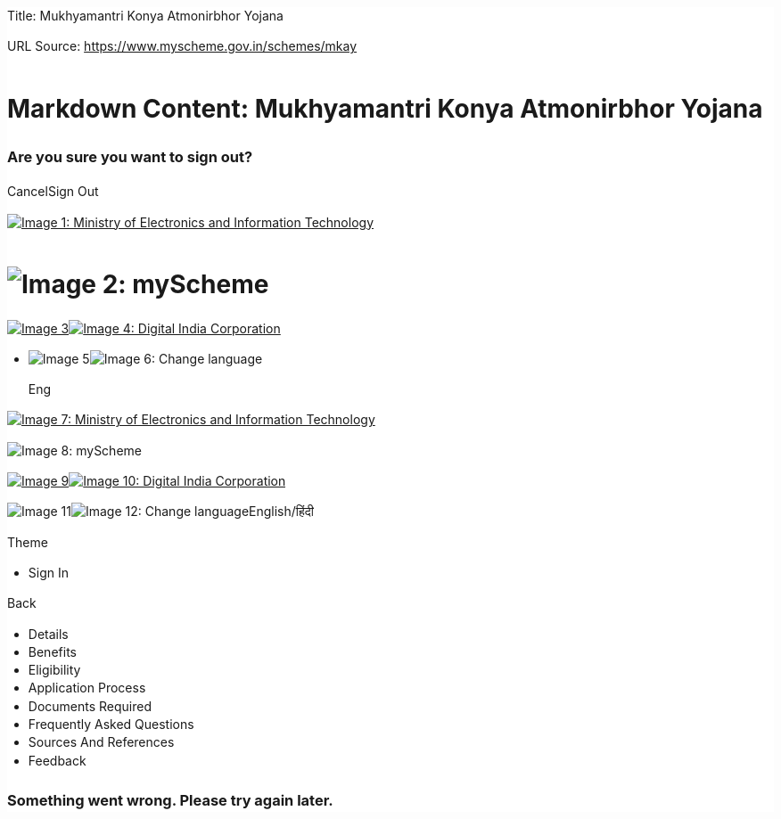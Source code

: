 Title: Mukhyamantri Konya Atmonirbhor Yojana

URL Source: https://www.myscheme.gov.in/schemes/mkay

Markdown Content:
Mukhyamantri Konya Atmonirbhor Yojana
===============
  

### Are you sure you want to sign out?

CancelSign Out

[![Image 1: Ministry of Electronics and Information Technology](https://cdn.myscheme.in/images/logos/emblem-black.svg)](https://www.myscheme.gov.in/)

![Image 2: myScheme](https://cdn.myscheme.in/images/logos/myscheme-logo-black.svg)
==================================================================================

[![Image 3](blob:https://www.myscheme.gov.in/7029bfa5283c1934d72d4efe1c626373)![Image 4: Digital India Corporation](https://cdn.myscheme.in/images/logos/digital-india-black.svg)](https://www.digitalindia.gov.in/)

*   ![Image 5](blob:https://www.myscheme.gov.in/39e3356370f513e3664ceae4ebfc3a5a)![Image 6: Change language](blob:https://www.myscheme.gov.in/b9a31d3949b1882a09ed2f8508d538f3)
    
    Eng
    

[![Image 7: Ministry of Electronics and Information Technology](https://cdn.myscheme.in/images/logos/emblem-black.svg)](https://www.myscheme.gov.in/)

![Image 8: myScheme](https://cdn.myscheme.in/images/logos/myscheme-logo-black.svg)

[![Image 9](blob:https://www.myscheme.gov.in/04e0786ebe0ffe2b3244c2451b75b80f)![Image 10: Digital India Corporation](https://cdn.myscheme.in/images/logos/digital-india-black.svg)](https://www.digitalindia.gov.in/)

![Image 11](blob:https://www.myscheme.gov.in/39e3356370f513e3664ceae4ebfc3a5a)![Image 12: Change language](https://cdn.myscheme.in/images/icons/language.svg)English/हिंदी

Theme

*   Sign In

Back

*   Details
*   Benefits
*   Eligibility
*   Application Process
*   Documents Required
*   Frequently Asked Questions
*   Sources And References
*   Feedback

### Something went wrong. Please try again later.
